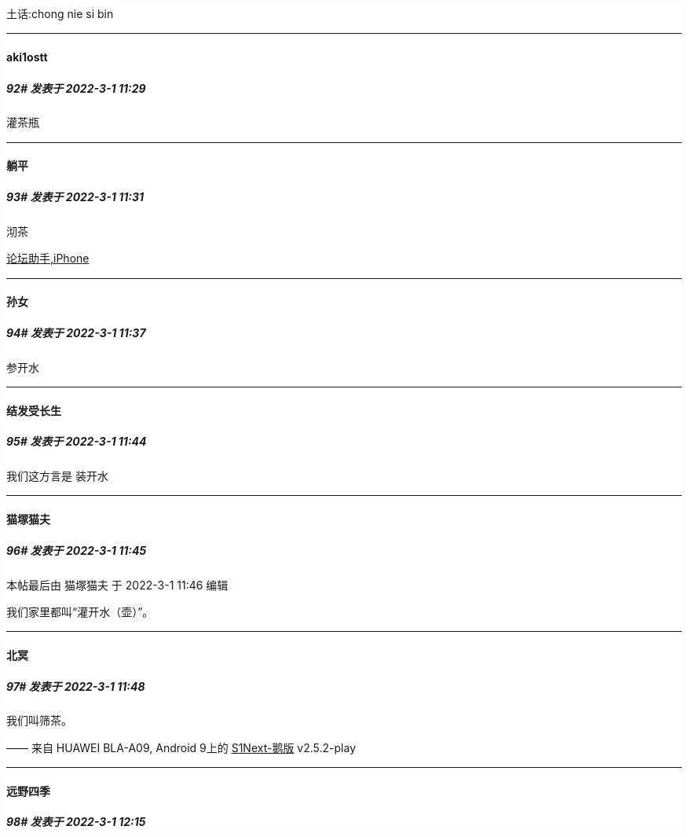 土话:chong nie si bin

*****

####  aki1ostt  
##### 92#       发表于 2022-3-1 11:29

灌茶瓶

*****

####  躺平  
##### 93#       发表于 2022-3-1 11:31

沏茶

[论坛助手,iPhone](https://bbs.saraba1st.com/2b/forum.php?mod=viewthread&amp;tid=2029836)

*****

####  孙女  
##### 94#       发表于 2022-3-1 11:37

参开水

*****

####  结发受长生  
##### 95#       发表于 2022-3-1 11:44

我们这方言是 装开水



*****

####  猫塚猫夫  
##### 96#       发表于 2022-3-1 11:45

 本帖最后由 猫塚猫夫 于 2022-3-1 11:46 编辑 

我们家里都叫“灌开水（壶）”。

*****

####  北冥  
##### 97#       发表于 2022-3-1 11:48

我们叫筛茶。

—— 来自 HUAWEI BLA-A09, Android 9上的 [S1Next-鹅版](https://github.com/ykrank/S1-Next/releases) v2.5.2-play



*****

####  远野四季  
##### 98#       发表于 2022-3-1 12:15

